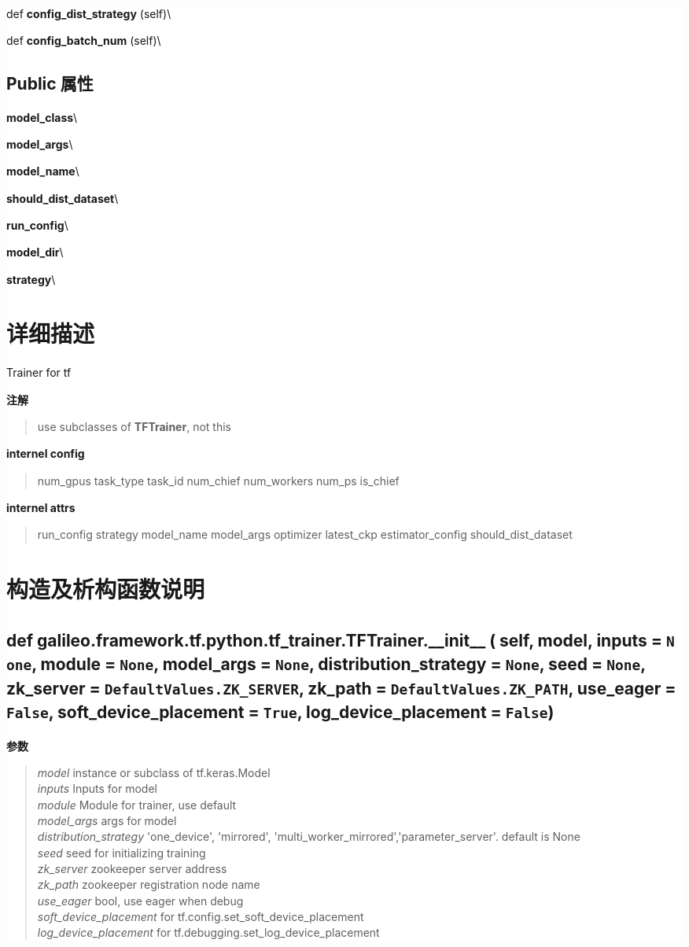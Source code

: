 def **config_dist_strategy** (self)\

def **config_batch_num** (self)\

## Public 属性

**model_class**\

**model_args**\

**model_name**\

**should_dist_dataset**\

**run_config**\

**model_dir**\

**strategy**\

# 详细描述

Trainer for tf

**注解**

> use subclasses of **TFTrainer**, not this

**internel config**

> num_gpus task_type task_id num_chief num_workers num_ps is_chief

**internel attrs**

> run_config strategy model_name model_args optimizer latest_ckp
> estimator_config should_dist_dataset

# 构造及析构函数说明

## def galileo.framework.tf.python.tf_trainer.TFTrainer.\_\_init\_\_ ( self, model, inputs = `None`, module = `None`, model_args = `None`, distribution_strategy = `None`, seed = `None`, zk_server = `DefaultValues.ZK_SERVER`, zk_path = `DefaultValues.ZK_PATH`, use_eager = `False`, soft_device_placement = `True`, log_device_placement = `False`)

**参数**

> *model* instance or subclass of tf.keras.Model\
> *inputs* Inputs for model\
> *module* Module for trainer, use default\
> *model_args* args for model\
> *distribution_strategy* \'one_device\', \'mirrored\',
> \'multi_worker_mirrored\',\'parameter_server\'. default is None\
> *seed* seed for initializing training\
> *zk_server* zookeeper server address\
> *zk_path* zookeeper registration node name\
> *use_eager* bool, use eager when debug\
> *soft_device_placement* for tf.config.set_soft_device_placement\
> *log_device_placement* for tf.debugging.set_log_device_placement
